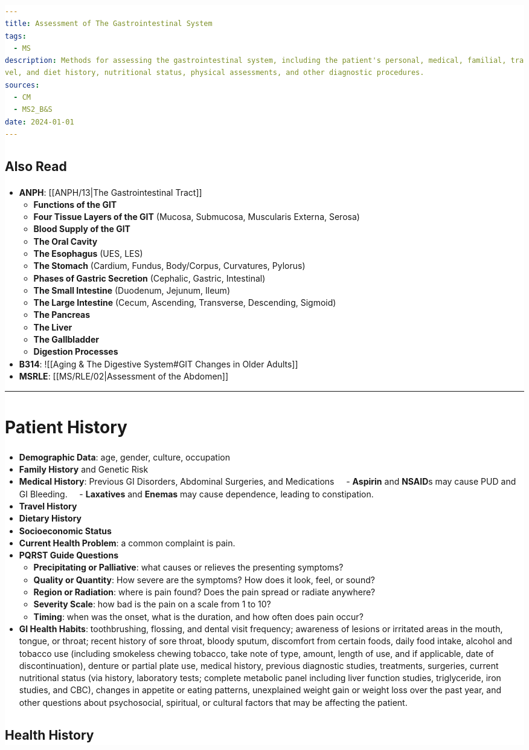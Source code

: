 ```yaml
---
title: Assessment of The Gastrointestinal System
tags:
  - MS
description: Methods for assessing the gastrointestinal system, including the patient's personal, medical, familial, travel, and diet history, nutritional status, physical assessments, and other diagnostic procedures.
sources:
  - CM
  - MS2_B&S
date: 2024-01-01
---
```

## Also Read
- **ANPH**: [[ANPH/13|The Gastrointestinal Tract]]
	- **Functions of the GIT**
	- **Four Tissue Layers of the GIT** (Mucosa, Submucosa, Muscularis Externa, Serosa)
	- **Blood Supply of the GIT**
	- **The Oral Cavity**
	- **The Esophagus** (UES, LES)
	- **The Stomach** (Cardium, Fundus, Body/Corpus, Curvatures, Pylorus)
	- **Phases of Gastric Secretion** (Cephalic, Gastric, Intestinal)
	- **The Small Intestine** (Duodenum, Jejunum, Ileum)
	- **The Large Intestine** (Cecum, Ascending, Transverse, Descending, Sigmoid)
	- **The Pancreas**
	- **The Liver**
	- **The Gallbladder**
	- **Digestion Processes**
- **B314**:
	 ![[Aging & The Digestive System#GIT Changes in Older Adults]]
- **MSRLE**: [[MS/RLE/02|Assessment of the Abdomen]]
___
# Patient History
- **Demographic Data**: age, gender, culture, occupation
- **Family History** and Genetic Risk
- **Medical History**: Previous GI Disorders, Abdominal Surgeries, and Medications
    - **Aspirin** and **NSAID**s may cause PUD and GI Bleeding.
    - **Laxatives** and **Enemas** may cause dependence, leading to constipation.
- **Travel History**
- **Dietary History**
- **Socioeconomic Status**
- **Current Health Problem**: a common complaint is pain.
- **PQRST Guide Questions**
	- **Precipitating or Palliative**: what causes or relieves the presenting symptoms?
	- **Quality or Quantity**: How severe are the symptoms? How does it look, feel, or sound?
	- **Region or Radiation**: where is pain found? Does the pain spread or radiate anywhere?
	- **Severity Scale**: how bad is the pain on a scale from 1 to 10?
	- **Timing**: when was the onset, what is the duration, and how often does pain occur?
- **GI Health Habits**: toothbrushing, flossing, and dental visit frequency; awareness of lesions or irritated areas in the mouth, tongue, or throat; recent history of sore throat, bloody sputum, discomfort from certain foods, daily food intake, alcohol and tobacco use (including smokeless chewing tobacco, take note of type, amount, length of use, and if applicable, date of discontinuation), denture or partial plate use, medical history, previous diagnostic studies, treatments, surgeries, current nutritional status (via history, laboratory tests; complete metabolic panel including liver function studies, triglyceride, iron studies, and CBC), changes in appetite or eating patterns, unexplained weight gain or weight loss over the past year, and other questions about psychosocial, spiritual, or cultural factors that may be affecting the patient.
## Health History